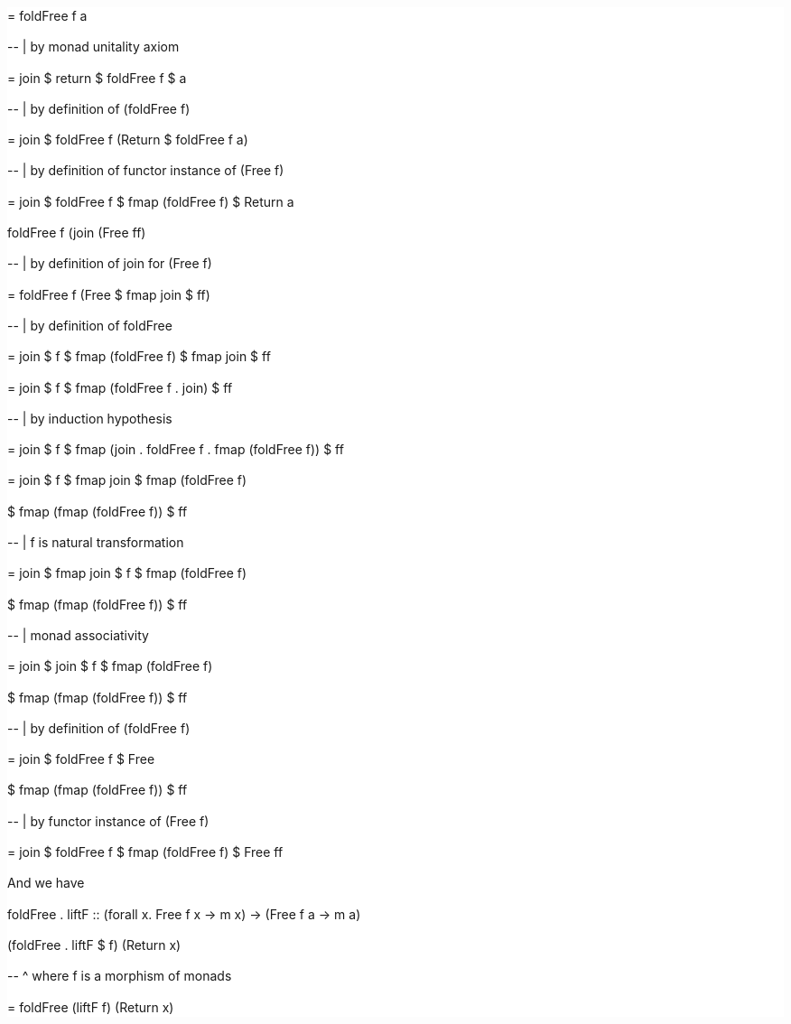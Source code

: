 = foldFree f a

-- | by monad unitality axiom

= join $ return $ foldFree f $ a

-- | by definition of (foldFree f)

= join $ foldFree f (Return $ foldFree f a)

-- | by definition of functor instance of (Free f)

= join $ foldFree f $ fmap (foldFree f) $ Return a

foldFree f (join (Free ff)

-- | by definition of join for (Free f)

= foldFree f (Free $ fmap join $ ff)

-- | by definition of foldFree

= join $ f $ fmap (foldFree f) $ fmap join $ ff

= join $ f $ fmap (foldFree f . join) $ ff

-- | by induction hypothesis

= join $ f $ fmap (join . foldFree f . fmap (foldFree f)) $ ff

= join $ f $ fmap join $ fmap (foldFree f)

$ fmap (fmap (foldFree f)) $ ff

-- | f is natural transformation

= join $ fmap join $ f $ fmap (foldFree f)

$ fmap (fmap (foldFree f)) $ ff

-- | monad associativity

= join $ join $ f $ fmap (foldFree f)

$ fmap (fmap (foldFree f)) $ ff

-- | by definition of (foldFree f)

= join $ foldFree f $ Free

$ fmap (fmap (foldFree f)) $ ff

-- | by functor instance of (Free f)

= join $ foldFree f $ fmap (foldFree f) $ Free ff

And we have

foldFree . liftF :: (forall x. Free f x -> m x) -> (Free f a -> m a)

(foldFree . liftF $ f) (Return x)

-- ^ where f is a morphism of monads

= foldFree (liftF f) (Return x)
